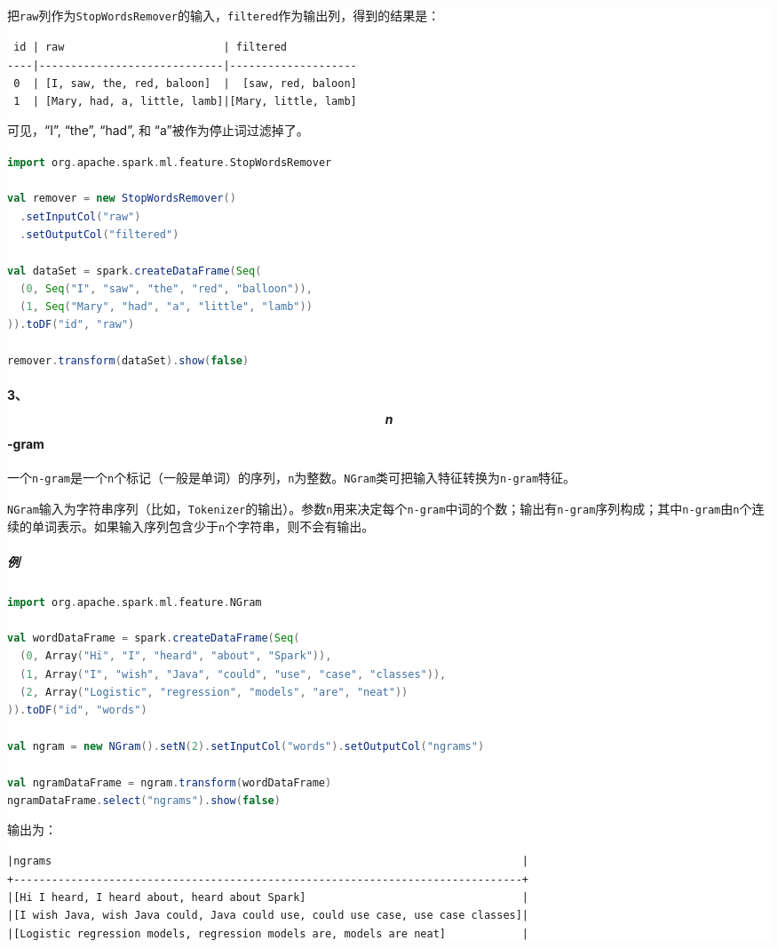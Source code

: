 把`raw`列作为`StopWordsRemover`的输入，`filtered`作为输出列，得到的结果是：

```
 id | raw                         | filtered
----|-----------------------------|--------------------
 0  | [I, saw, the, red, baloon]  |  [saw, red, baloon]
 1  | [Mary, had, a, little, lamb]|[Mary, little, lamb]
```

可见，“I”, “the”, “had”, 和 “a”被作为停止词过滤掉了。

```scala
import org.apache.spark.ml.feature.StopWordsRemover

val remover = new StopWordsRemover()
  .setInputCol("raw")
  .setOutputCol("filtered")

val dataSet = spark.createDataFrame(Seq(
  (0, Seq("I", "saw", "the", "red", "balloon")),
  (1, Seq("Mary", "had", "a", "little", "lamb"))
)).toDF("id", "raw")

remover.transform(dataSet).show(false)
```

#### 3、$$n$$-gram

一个`n-gram`是一个`n`个标记（一般是单词）的序列，`n`为整数。`NGram`类可把输入特征转换为`n-gram`特征。

`NGram`输入为字符串序列（比如，`Tokenizer`的输出）。参数`n`用来决定每个`n-gram`中词的个数；输出有`n-gram`序列构成；其中`n-gram`由`n`个连续的单词表示。如果输入序列包含少于`n`个字符串，则不会有输出。

##### 例

```scala
import org.apache.spark.ml.feature.NGram

val wordDataFrame = spark.createDataFrame(Seq(
  (0, Array("Hi", "I", "heard", "about", "Spark")),
  (1, Array("I", "wish", "Java", "could", "use", "case", "classes")),
  (2, Array("Logistic", "regression", "models", "are", "neat"))
)).toDF("id", "words")

val ngram = new NGram().setN(2).setInputCol("words").setOutputCol("ngrams")

val ngramDataFrame = ngram.transform(wordDataFrame)
ngramDataFrame.select("ngrams").show(false)
```

输出为：

```
|ngrams                                                                          |
+--------------------------------------------------------------------------------+
|[Hi I heard, I heard about, heard about Spark]                                  |
|[I wish Java, wish Java could, Java could use, could use case, use case classes]|
|[Logistic regression models, regression models are, models are neat]            |
```
